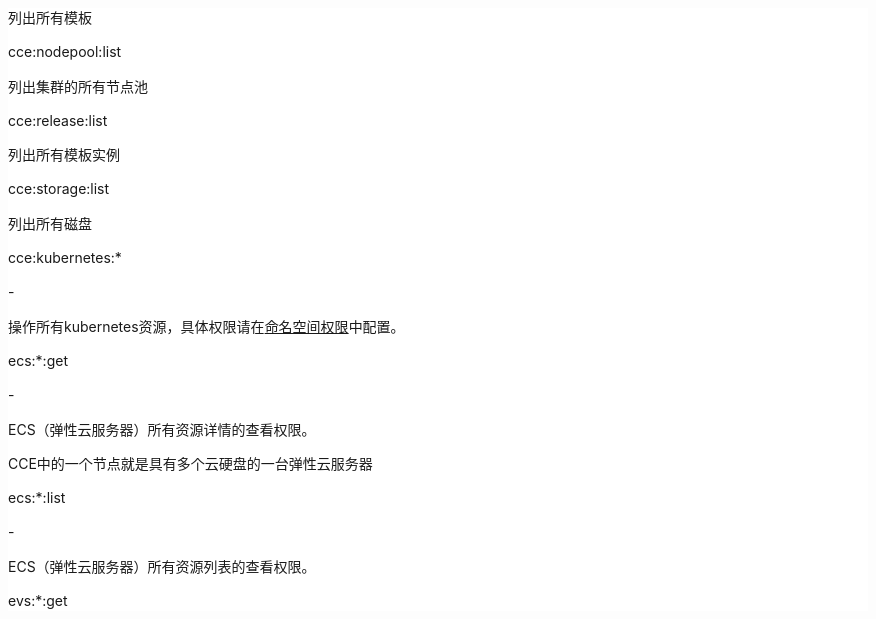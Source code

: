 </td>
<td class="cellrowborder" valign="top" headers="mcps1.2.4.1.2 "><p id="p20850152815582"><a name="p20850152815582"></a><a name="p20850152815582"></a>列出所有模板</p>
</td>
</tr>
<tr id="row163211617135619"><td class="cellrowborder" valign="top" headers="mcps1.2.4.1.1 "><p id="p18731154115812"><a name="p18731154115812"></a><a name="p18731154115812"></a>cce:nodepool:list</p>
</td>
<td class="cellrowborder" valign="top" headers="mcps1.2.4.1.2 "><p id="p873155415589"><a name="p873155415589"></a><a name="p873155415589"></a>列出集群的所有节点池</p>
</td>
</tr>
<tr id="row1432151710565"><td class="cellrowborder" valign="top" headers="mcps1.2.4.1.1 "><p id="p1752913714594"><a name="p1752913714594"></a><a name="p1752913714594"></a>cce:release:list</p>
</td>
<td class="cellrowborder" valign="top" headers="mcps1.2.4.1.2 "><p id="p1752910719599"><a name="p1752910719599"></a><a name="p1752910719599"></a>列出所有模板实例</p>
</td>
</tr>
<tr id="row65691715113412"><td class="cellrowborder" valign="top" headers="mcps1.2.4.1.1 "><p id="p1663522265918"><a name="p1663522265918"></a><a name="p1663522265918"></a>cce:storage:list</p>
</td>
<td class="cellrowborder" valign="top" headers="mcps1.2.4.1.2 "><p id="p1963510227591"><a name="p1963510227591"></a><a name="p1963510227591"></a>列出所有磁盘</p>
</td>
</tr>
<tr id="row33184353425"><td class="cellrowborder" valign="top" width="19.97%" headers="mcps1.2.4.1.1 "><p id="p159661457192112"><a name="p159661457192112"></a><a name="p159661457192112"></a>cce:kubernetes:*</p>
</td>
<td class="cellrowborder" valign="top" width="27.029999999999998%" headers="mcps1.2.4.1.2 "><p id="p77016415184"><a name="p77016415184"></a><a name="p77016415184"></a>-</p>
</td>
<td class="cellrowborder" valign="top" width="53%" headers="mcps1.2.4.1.3 "><p id="p18702412180"><a name="p18702412180"></a><a name="p18702412180"></a>操作所有kubernetes资源，具体权限请在<a href="命名空间权限.md">命名空间权限</a>中配置。</p>
</td>
</tr>
<tr id="row1557101593414"><td class="cellrowborder" valign="top" width="19.97%" headers="mcps1.2.4.1.1 "><p id="p15966145792119"><a name="p15966145792119"></a><a name="p15966145792119"></a>ecs:*:get</p>
</td>
<td class="cellrowborder" valign="top" width="27.029999999999998%" headers="mcps1.2.4.1.2 "><p id="p1457113151345"><a name="p1457113151345"></a><a name="p1457113151345"></a>-</p>
</td>
<td class="cellrowborder" valign="top" width="53%" headers="mcps1.2.4.1.3 "><p id="p1357112152343"><a name="p1357112152343"></a><a name="p1357112152343"></a>ECS（弹性云服务器）所有资源详情的查看权限。</p>
<p id="p957215152348"><a name="p957215152348"></a><a name="p957215152348"></a>CCE中的一个节点就是具有多个云硬盘的一台弹性云服务器</p>
</td>
</tr>
<tr id="row486071571816"><td class="cellrowborder" valign="top" width="19.97%" headers="mcps1.2.4.1.1 "><p id="p14966175712219"><a name="p14966175712219"></a><a name="p14966175712219"></a>ecs:*:list</p>
</td>
<td class="cellrowborder" valign="top" width="27.029999999999998%" headers="mcps1.2.4.1.2 "><p id="p786101511810"><a name="p786101511810"></a><a name="p786101511810"></a>-</p>
</td>
<td class="cellrowborder" valign="top" width="53%" headers="mcps1.2.4.1.3 "><p id="p118611115101816"><a name="p118611115101816"></a><a name="p118611115101816"></a>ECS（弹性云服务器）所有资源列表的查看权限。</p>
</td>
</tr>
<tr id="row2572115143411"><td class="cellrowborder" valign="top" width="19.97%" headers="mcps1.2.4.1.1 "><p id="p4966195742117"><a name="p4966195742117"></a><a name="p4966195742117"></a>evs:*:get</p>